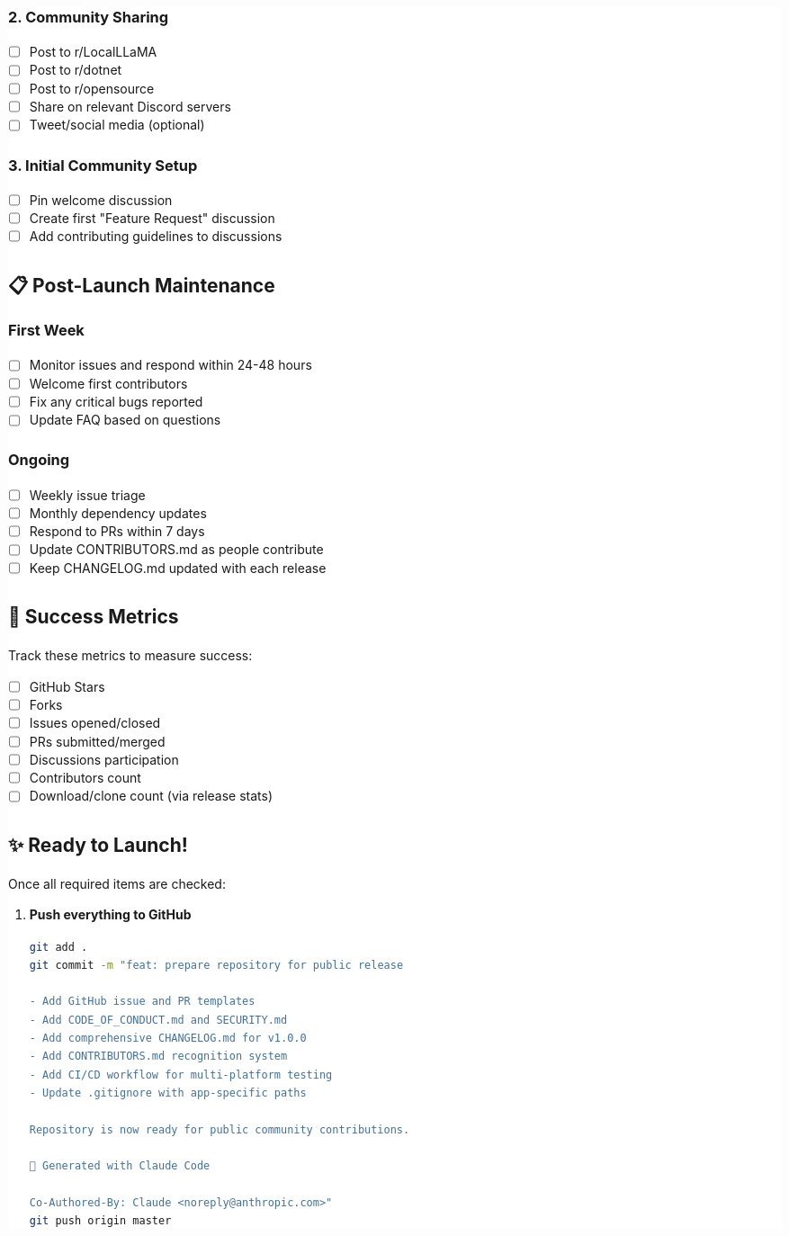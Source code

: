 ### 2. Community Sharing
- [ ] Post to r/LocalLLaMA
- [ ] Post to r/dotnet
- [ ] Post to r/opensource
- [ ] Share on relevant Discord servers
- [ ] Tweet/social media (optional)

### 3. Initial Community Setup
- [ ] Pin welcome discussion
- [ ] Create first "Feature Request" discussion
- [ ] Add contributing guidelines to discussions

## 📋 Post-Launch Maintenance

### First Week
- [ ] Monitor issues and respond within 24-48 hours
- [ ] Welcome first contributors
- [ ] Fix any critical bugs reported
- [ ] Update FAQ based on questions

### Ongoing
- [ ] Weekly issue triage
- [ ] Monthly dependency updates
- [ ] Respond to PRs within 7 days
- [ ] Update CONTRIBUTORS.md as people contribute
- [ ] Keep CHANGELOG.md updated with each release

## 🎯 Success Metrics

Track these metrics to measure success:
- [ ] GitHub Stars
- [ ] Forks
- [ ] Issues opened/closed
- [ ] PRs submitted/merged
- [ ] Discussions participation
- [ ] Contributors count
- [ ] Download/clone count (via release stats)

## ✨ Ready to Launch!

Once all required items are checked:

1. **Push everything to GitHub**
   ```bash
   git add .
   git commit -m "feat: prepare repository for public release

   - Add GitHub issue and PR templates
   - Add CODE_OF_CONDUCT.md and SECURITY.md
   - Add comprehensive CHANGELOG.md for v1.0.0
   - Add CONTRIBUTORS.md recognition system
   - Add CI/CD workflow for multi-platform testing
   - Update .gitignore with app-specific paths

   Repository is now ready for public community contributions.

   🤖 Generated with Claude Code

   Co-Authored-By: Claude <noreply@anthropic.com>"
   git push origin master
   ```
